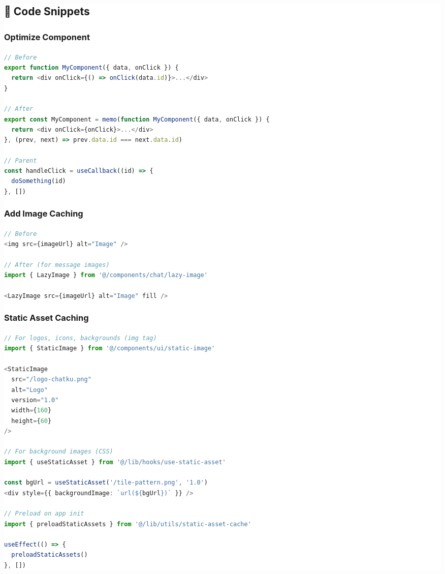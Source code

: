 ## 📝 Code Snippets

### Optimize Component

```typescript
// Before
export function MyComponent({ data, onClick }) {
  return <div onClick={() => onClick(data.id)}>...</div>
}

// After
export const MyComponent = memo(function MyComponent({ data, onClick }) {
  return <div onClick={onClick}>...</div>
}, (prev, next) => prev.data.id === next.data.id)

// Parent
const handleClick = useCallback((id) => {
  doSomething(id)
}, [])
```

### Add Image Caching

```typescript
// Before
<img src={imageUrl} alt="Image" />

// After (for message images)
import { LazyImage } from '@/components/chat/lazy-image'

<LazyImage src={imageUrl} alt="Image" fill />
```

### Static Asset Caching

```typescript
// For logos, icons, backgrounds (img tag)
import { StaticImage } from '@/components/ui/static-image'

<StaticImage
  src="/logo-chatku.png"
  alt="Logo"
  version="1.0"
  width={160}
  height={60}
/>

// For background images (CSS)
import { useStaticAsset } from '@/lib/hooks/use-static-asset'

const bgUrl = useStaticAsset('/tile-pattern.png', '1.0')
<div style={{ backgroundImage: `url(${bgUrl})` }} />

// Preload on app init
import { preloadStaticAssets } from '@/lib/utils/static-asset-cache'

useEffect(() => {
  preloadStaticAssets()
}, [])
```
